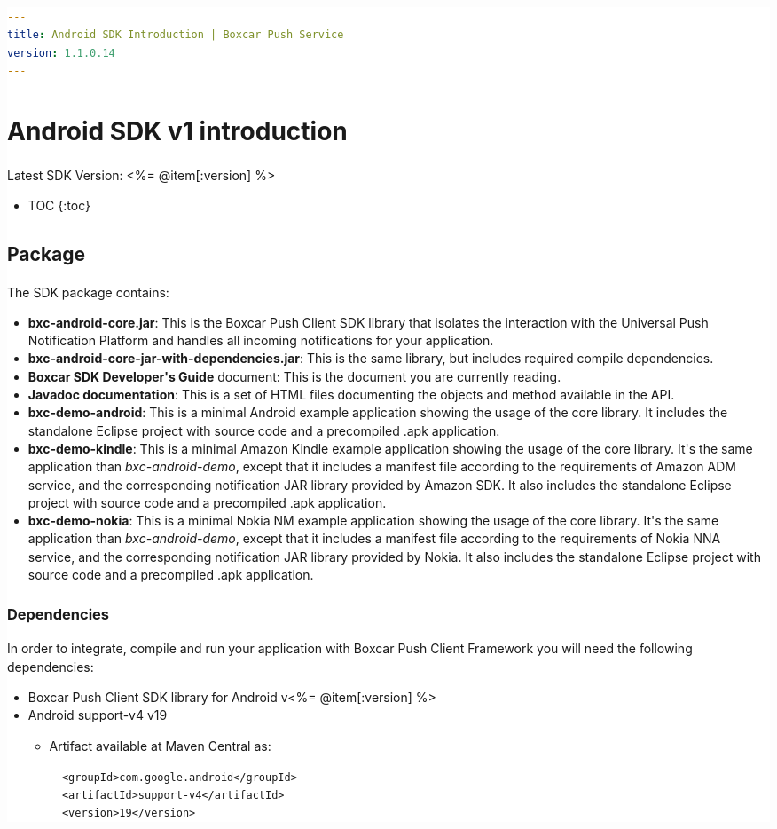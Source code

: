 ```yaml
---
title: Android SDK Introduction | Boxcar Push Service
version: 1.1.0.14
---
```


# Android SDK v1 introduction

Latest SDK Version: <%= @item[:version] %>

* TOC
{:toc}

## Package

The SDK package contains:

* **bxc-android-core.jar**: This is the Boxcar Push Client SDK library that isolates the interaction with the Universal Push Notification Platform and handles all incoming notifications for your application.
* **bxc-android-core-jar-with-dependencies.jar**: This is the same library, but includes required compile dependencies.
* **Boxcar SDK Developer's Guide** document: This is the document you are currently reading.
* **Javadoc documentation**: This is a set of HTML files documenting the objects and method available in the API.
* **bxc-demo-android**: This is a minimal Android example application showing the usage of the core library. It includes the standalone Eclipse project with source code and a precompiled .apk application.
* **bxc-demo-kindle**: This is a minimal Amazon Kindle example application showing the usage of the core library. It's the same application than *bxc-android-demo*, except that it includes a manifest file according to the requirements of Amazon ADM service, and the corresponding notification JAR library provided by Amazon SDK. It also includes the standalone Eclipse project with source code and a precompiled .apk application.
* **bxc-demo-nokia**: This is a minimal Nokia NM example application showing the usage of the core library. It's the same application than *bxc-android-demo*, except that it includes a manifest file according to the requirements of Nokia NNA service, and the corresponding notification JAR library provided by Nokia. It also includes the standalone Eclipse project with source code and a precompiled .apk application.

### Dependencies

In order to integrate, compile and run your application with Boxcar Push Client Framework you will need the following dependencies:

* Boxcar Push Client SDK library for Android v<%= @item[:version] %>
* Android support-v4 v19
    * Artifact available at Maven Central as:

            <groupId>com.google.android</groupId>
            <artifactId>support-v4</artifactId>
            <version>19</version>


[image-1]:	/images/android/phone-device-big-picture.png
[image-2]:	/images/android/wear-device-big-picture.png